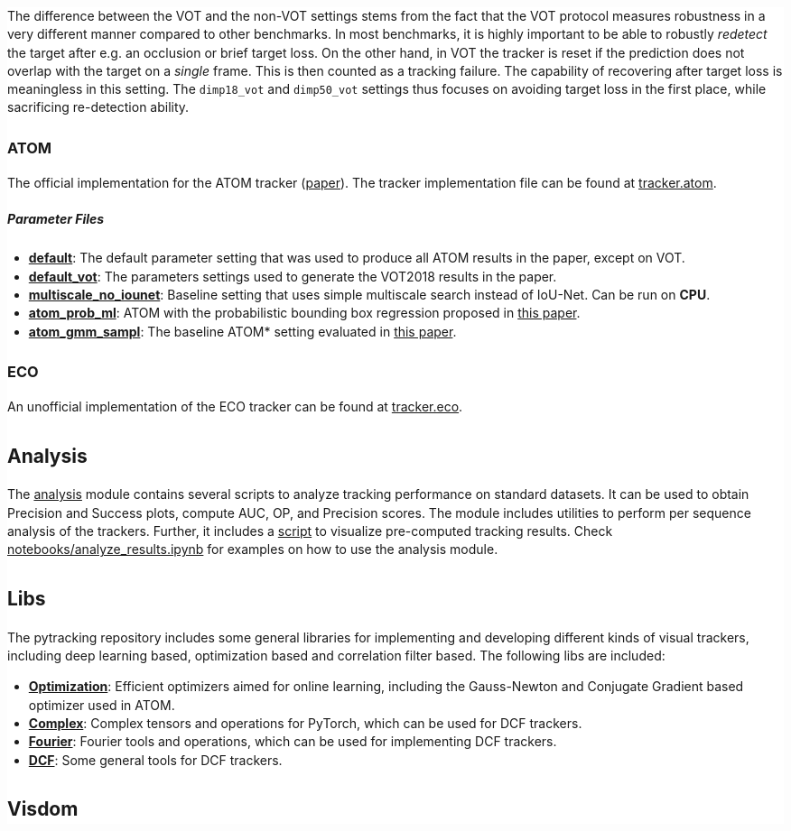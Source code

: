 The difference between the VOT and the non-VOT settings stems from the fact that the VOT protocol measures robustness in a very different manner compared to other benchmarks. In most benchmarks, it is highly important to be able to robustly *redetect* the target after e.g. an occlusion or brief target loss. On the other hand, in VOT the tracker is reset if the prediction does not overlap with the target on a *single* frame. This is then counted as a tracking failure. The capability of recovering after target loss is meaningless in this setting. The ```dimp18_vot``` and ```dimp50_vot``` settings thus focuses on avoiding target loss in the first place, while sacrificing re-detection ability. 
 
### ATOM
The official implementation for the ATOM tracker ([paper](https://arxiv.org/abs/1811.07628)). 
The tracker implementation file can be found at [tracker.atom](tracker/atom).  
 
##### Parameter Files
* **[default](parameter/atom/default.py)**: The default parameter setting that was used to produce all ATOM results in the paper, except on VOT.  
* **[default_vot](parameter/atom/default_vot.py)**: The parameters settings used to generate the VOT2018 results in the paper.  
* **[multiscale_no_iounet](parameter/atom/multiscale_no_iounet.py)**: Baseline setting that uses simple multiscale search instead of IoU-Net. Can be run on **CPU**.  
* **[atom_prob_ml](parameter/atom/atom_prob_ml.py)**: ATOM with the probabilistic bounding box regression proposed in [this paper](https://arxiv.org/abs/1909.12297).  
* **[atom_gmm_sampl](parameter/atom/atom_gmm_sampl.py)**: The baseline ATOM* setting evaluated in [this paper](https://arxiv.org/abs/1909.12297).  

### ECO
An unofficial implementation of the ECO tracker can be found at [tracker.eco](tracker/eco). 

## Analysis  
The [analysis](analysis) module contains several scripts to analyze tracking performance on standard datasets. It can be used to obtain Precision and Success plots, compute AUC, OP, and Precision scores. The module includes utilities to perform per sequence analysis of the trackers. Further, it includes a [script](analysis/playback_results.py) to visualize pre-computed tracking results. Check [notebooks/analyze_results.ipynb](notebooks/analyze_results.ipynb) for examples on how to use the analysis module. 

## Libs
The pytracking repository includes some general libraries for implementing and developing different kinds of visual trackers, including deep learning based, optimization based and correlation filter based. The following libs are included:

* [**Optimization**](libs/optimization.py): Efficient optimizers aimed for online learning, including the Gauss-Newton and Conjugate Gradient based optimizer used in ATOM.
* [**Complex**](libs/complex.py): Complex tensors and operations for PyTorch, which can be used for DCF trackers.
* [**Fourier**](libs/fourier.py): Fourier tools and operations, which can be used for implementing DCF trackers.
* [**DCF**](libs/dcf.py): Some general tools for DCF trackers.

## Visdom
